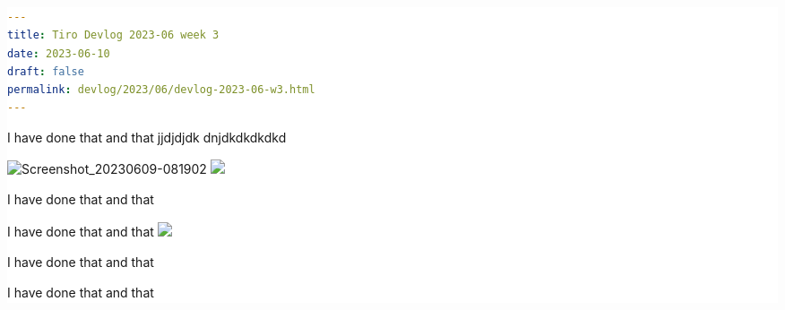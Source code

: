 ```yaml
---
title: Tiro Devlog 2023-06 week 3
date: 2023-06-10
draft: false
permalink: devlog/2023/06/devlog-2023-06-w3.html
---
```

I have done that and that
jjdjdjdk
dnjdkdkdkdkd


<video width="100%" controls autoplay loop muted markdown="1">
	<source src="https://github.com/dotgreg/tiro-notes/assets/2981891/cf4f9cc1-f98c-44ef-8744-1ec4b8f61280" type="video/mp4" markdown="1" >
</video>


![Screenshot_20230609-081902](https://-notes/assets/2981891/a2002558-3802-4232-86c5-2bdcd2d69f65)
<img width="100%" src="https://github.com/dotgreg/tiro-notes/assets/2981891/d7e5cfcb-c8eb-44ec-80cd-4b93b20ad284" />



I have done that and that

I have done that and that
<img width="100%" src="https://github.com/dotgreg/tiro-notes/assets/2981891/d7e5cfcb-c8eb-44ec-80cd-4b93b20ad284" />


I have done that and that

I have done that and that
